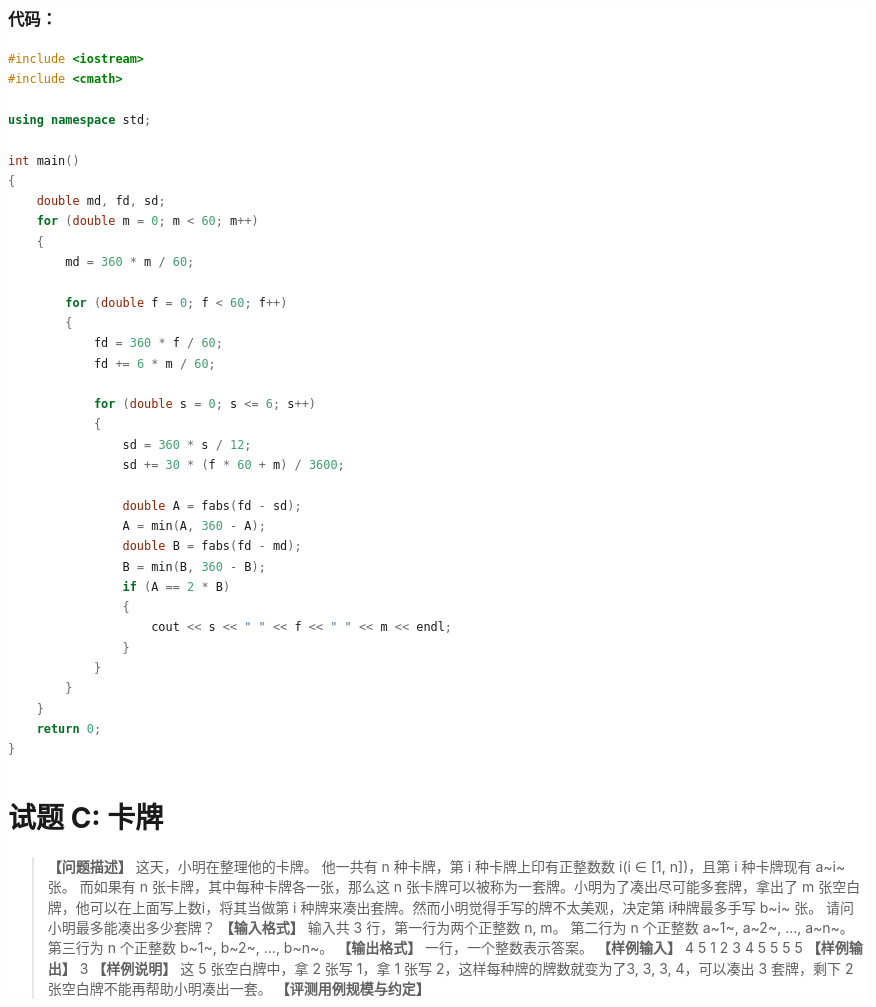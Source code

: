 ### 代码：
```cpp
#include <iostream>
#include <cmath>

using namespace std;

int main()
{
    double md, fd, sd;
    for (double m = 0; m < 60; m++)
    {
        md = 360 * m / 60;

        for (double f = 0; f < 60; f++)
        {
            fd = 360 * f / 60;
            fd += 6 * m / 60;

            for (double s = 0; s <= 6; s++)
            {
                sd = 360 * s / 12;
                sd += 30 * (f * 60 + m) / 3600;

                double A = fabs(fd - sd);
                A = min(A, 360 - A);
                double B = fabs(fd - md);
                B = min(B, 360 - B);
                if (A == 2 * B)
                {
                    cout << s << " " << f << " " << m << endl;
                }
            }
        }
    }
    return 0;
}

```

# 试题 C: 卡牌
>**【问题描述】**
这天，小明在整理他的卡牌。
他一共有 n 种卡牌，第 i 种卡牌上印有正整数数 i(i ∈ [1, n])，且第 i 种卡牌现有 a~i~ 张。
而如果有 n 张卡牌，其中每种卡牌各一张，那么这 n 张卡牌可以被称为一套牌。小明为了凑出尽可能多套牌，拿出了 m 张空白牌，他可以在上面写上数i，将其当做第 i 种牌来凑出套牌。然而小明觉得手写的牌不太美观，决定第 i种牌最多手写 b~i~ 张。
请问小明最多能凑出多少套牌？
**【输入格式】**
输入共 3 行，第一行为两个正整数 n, m。
第二行为 n 个正整数 a~1~, a~2~, ..., a~n~。
第三行为 n 个正整数 b~1~, b~2~, ..., b~n~。
**【输出格式】**
一行，一个整数表示答案。
**【样例输入】**
4 5
1 2 3 4
5 5 5 5
**【样例输出】**
3
**【样例说明】**
这 5 张空白牌中，拿 2 张写 1，拿 1 张写 2，这样每种牌的牌数就变为了3, 3, 3, 4，可以凑出 3 套牌，剩下 2 张空白牌不能再帮助小明凑出一套。
**【评测用例规模与约定】**